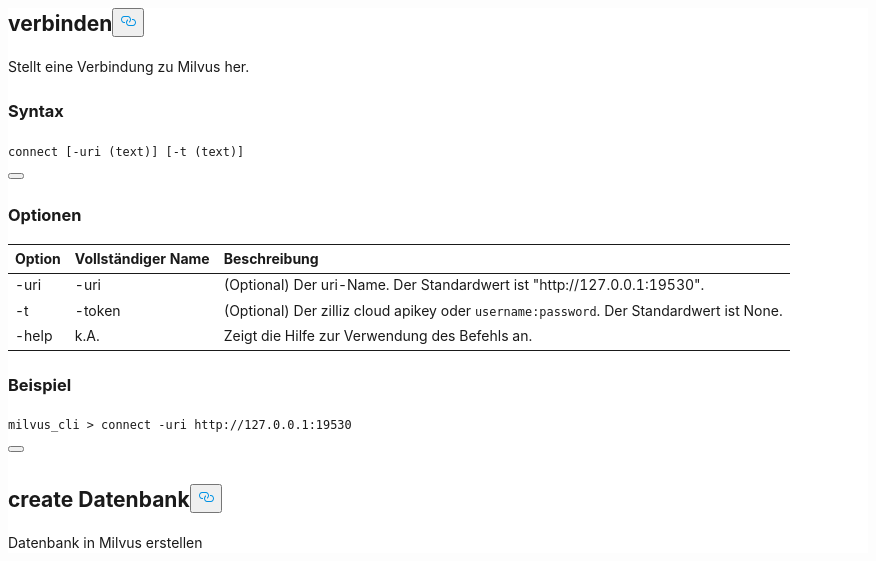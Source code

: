 </table>
<h2 id="connect" class="common-anchor-header">verbinden<button data-href="#connect" class="anchor-icon" translate="no">
      <svg translate="no"
        aria-hidden="true"
        focusable="false"
        height="20"
        version="1.1"
        viewBox="0 0 16 16"
        width="16"
      >
        <path
          fill="#0092E4"
          fill-rule="evenodd"
          d="M4 9h1v1H4c-1.5 0-3-1.69-3-3.5S2.55 3 4 3h4c1.45 0 3 1.69 3 3.5 0 1.41-.91 2.72-2 3.25V8.59c.58-.45 1-1.27 1-2.09C10 5.22 8.98 4 8 4H4c-.98 0-2 1.22-2 2.5S3 9 4 9zm9-3h-1v1h1c1 0 2 1.22 2 2.5S13.98 12 13 12H9c-.98 0-2-1.22-2-2.5 0-.83.42-1.64 1-2.09V6.25c-1.09.53-2 1.84-2 3.25C6 11.31 7.55 13 9 13h4c1.45 0 3-1.69 3-3.5S14.5 6 13 6z"
        ></path>
      </svg>
    </button></h2><p>Stellt eine Verbindung zu Milvus her.</p>
<p><h3 id="connect">Syntax</h3></p>
<pre><code translate="no" class="language-shell">connect [-uri (text)] [-t (text)]
<button class="copy-code-btn"></button></code></pre>
<p><h3 id="connect">Optionen</h3></p>
<table>
<thead>
<tr><th style="text-align:left">Option</th><th style="text-align:left">Vollständiger Name</th><th style="text-align:left">Beschreibung</th></tr>
</thead>
<tbody>
<tr><td style="text-align:left">-uri</td><td style="text-align:left">-uri</td><td style="text-align:left">(Optional) Der uri-Name. Der Standardwert ist &quot;http://127.0.0.1:19530&quot;.</td></tr>
<tr><td style="text-align:left">-t</td><td style="text-align:left">-token</td><td style="text-align:left">(Optional) Der zilliz cloud apikey oder <code translate="no">username:password</code>. Der Standardwert ist None.</td></tr>
<tr><td style="text-align:left">-help</td><td style="text-align:left">k.A.</td><td style="text-align:left">Zeigt die Hilfe zur Verwendung des Befehls an.</td></tr>
</tbody>
</table>
<p><h3 id="connect">Beispiel</h3></p>
<pre><code translate="no" class="language-shell">milvus_cli &gt; connect -uri <span class="hljs-attr">http</span>:<span class="hljs-comment">//127.0.0.1:19530 </span>
<button class="copy-code-btn"></button></code></pre>
<h2 id="create-Database" class="common-anchor-header">create Datenbank<button data-href="#create-Database" class="anchor-icon" translate="no">
      <svg translate="no"
        aria-hidden="true"
        focusable="false"
        height="20"
        version="1.1"
        viewBox="0 0 16 16"
        width="16"
      >
        <path
          fill="#0092E4"
          fill-rule="evenodd"
          d="M4 9h1v1H4c-1.5 0-3-1.69-3-3.5S2.55 3 4 3h4c1.45 0 3 1.69 3 3.5 0 1.41-.91 2.72-2 3.25V8.59c.58-.45 1-1.27 1-2.09C10 5.22 8.98 4 8 4H4c-.98 0-2 1.22-2 2.5S3 9 4 9zm9-3h-1v1h1c1 0 2 1.22 2 2.5S13.98 12 13 12H9c-.98 0-2-1.22-2-2.5 0-.83.42-1.64 1-2.09V6.25c-1.09.53-2 1.84-2 3.25C6 11.31 7.55 13 9 13h4c1.45 0 3-1.69 3-3.5S14.5 6 13 6z"
        ></path>
      </svg>
    </button></h2><p>Datenbank in Milvus erstellen</p>